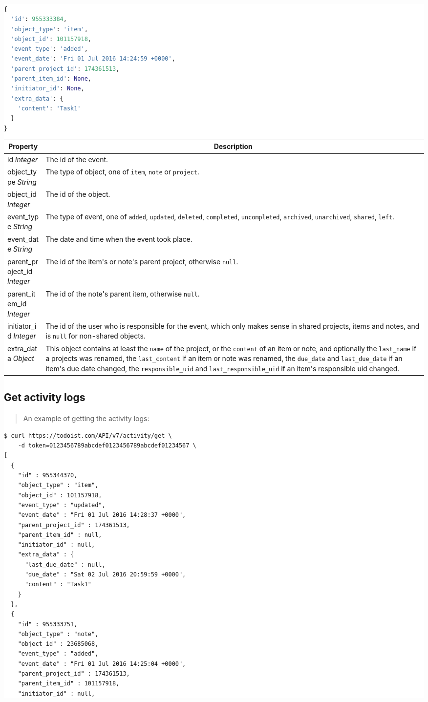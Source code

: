 ```python
{
  'id': 955333384,
  'object_type': 'item',
  'object_id': 101157918,
  'event_type': 'added',
  'event_date': 'Fri 01 Jul 2016 14:24:59 +0000',
  'parent_project_id': 174361513,
  'parent_item_id': None,
  'initiator_id': None,
  'extra_data': {
    'content': 'Task1'
  }
}
```

Property | Description
-------- | -----------
id *Integer* | The id of the event.
object_type *String* | The type of object, one of `item`, `note` or `project`.
object_id *Integer* | The id of the object.
event_type *String* | The type of event, one of `added`, `updated`, `deleted`, `completed`, `uncompleted`, `archived`, `unarchived`, `shared`, `left`.
event_date *String* | The date and time when the event took place.
parent_project_id *Integer* | The id of the item's or note's parent project, otherwise `null`.
parent_item_id *Integer* | The id of the note's parent item, otherwise `null`.
initiator_id *Integer* | The id of the user who is responsible for the event, which only makes sense in shared projects, items and notes, and is `null` for non-shared objects.
extra_data *Object* | This object contains at least the `name` of the project, or the `content` of an item or note, and optionally the `last_name` if a projects was renamed, the `last_content` if an item or note was renamed, the `due_date` and `last_due_date` if an item's due date changed, the `responsible_uid` and `last_responsible_uid` if an item's responsible uid changed.

## Get activity logs

> An example of getting the activity logs:

```shell
$ curl https://todoist.com/API/v7/activity/get \
    -d token=0123456789abcdef0123456789abcdef01234567 \
[
  {
    "id" : 955344370,
    "object_type" : "item",
    "object_id" : 101157918,
    "event_type" : "updated",
    "event_date" : "Fri 01 Jul 2016 14:28:37 +0000",
    "parent_project_id" : 174361513,
    "parent_item_id" : null,
    "initiator_id" : null,
    "extra_data" : {
      "last_due_date" : null,
      "due_date" : "Sat 02 Jul 2016 20:59:59 +0000",
      "content" : "Task1"
    }
  },
  {
    "id" : 955333751,
    "object_type" : "note",
    "object_id" : 23685068,
    "event_type" : "added",
    "event_date" : "Fri 01 Jul 2016 14:25:04 +0000",
    "parent_project_id" : 174361513,
    "parent_item_id" : 101157918,
    "initiator_id" : null,
```